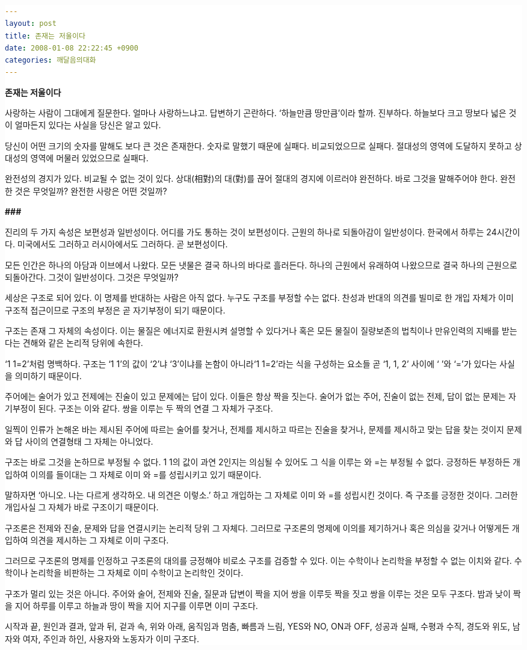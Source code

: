 ```yaml
---
layout: post
title: 존재는 저울이다
date: 2008-01-08 22:22:45 +0900
categories: 깨달음의대화
---
```

**존재는 저울이다**

사랑하는 사람이 그대에게 질문한다. 얼마나 사랑하느냐고. 답변하기 곤란하다. ‘하늘만큼 땅만큼’이라 할까. 진부하다. 하늘보다 크고 땅보다 넓은 것이 얼마든지 있다는 사실을 당신은 알고 있다. 

당신이 어떤 크기의 숫자를 말해도 보다 큰 것은 존재한다. 숫자로 말했기 때문에 실패다. 비교되었으므로 실패다. 절대성의 영역에 도달하지 못하고 상대성의 영역에 머물러 있었으므로 실패다. 

완전성의 경지가 있다. 비교될 수 없는 것이 있다. 상대(相對)의 대(對)를 끊어 절대의 경지에 이르러야 완전하다. 바로 그것을 말해주어야 한다. 완전한 것은 무엇일까? 완전한 사랑은 어떤 것일까? 

**###**

진리의 두 가지 속성은 보편성과 일반성이다. 어디를 가도 통하는 것이 보편성이다. 근원의 하나로 되돌아감이 일반성이다. 한국에서 하루는 24시간이다. 미국에서도 그러하고 러시아에서도 그러하다. 곧 보편성이다.

모든 인간은 하나의 아담과 이브에서 나왔다. 모든 냇물은 결국 하나의 바다로 흘러든다. 하나의 근원에서 유래하여 나왔으므로 결국 하나의 근원으로 되돌아간다. 그것이 일반성이다. 그것은 무엇일까? 

세상은 구조로 되어 있다. 이 명제를 반대하는 사람은 아직 없다. 누구도 구조를 부정할 수는 없다. 찬성과 반대의 의견를 빌미로 한 개입 자체가 이미 구조적 접근이므로 구조의 부정은 곧 자기부정이 되기 때문이다.

구조는 존재 그 자체의 속성이다. 이는 물질은 에너지로 환원시켜 설명할 수 있다거나 혹은 모든 물질이 질량보존의 법칙이나 만유인력의 지배를 받는다는 견해와 같은 논리적 당위에 속한다.

‘1 1=2’처럼 명백하다. 구조는 ‘1 1’의 값이 ‘2’냐 ‘3’이냐를 논함이 아니라‘1 1=2’라는 식을 구성하는 요소들 곧 ‘1, 1, 2’ 사이에 ‘ ’와 ‘=’가 있다는 사실을 의미하기 때문이다. 

주어에는 술어가 있고 전제에는 진술이 있고 문제에는 답이 있다. 이들은 항상 짝을 짓는다. 술어가 없는 주어, 진술이 없는 전제, 답이 없는 문제는 자기부정이 된다. 구조는 이와 같다. 쌍을 이루는 두 짝의 연결 그 자체가 구조다.

일찍이 인류가 논해온 바는 제시된 주어에 따르는 술어를 찾거나, 전제를 제시하고 따르는 진술을 찾거나, 문제를 제시하고 맞는 답을 찾는 것이지 문제와 답 사이의 연결형태 그 자체는 아니었다. 

구조는 바로 그것을 논하므로 부정될 수 없다. 1 1의 값이 과연 2인지는 의심될 수 있어도 그 식을 이루는 와 =는 부정될 수 없다. 긍정하든 부정하든 개입하여 이의를 들이대는 그 자체로 이미 와 =를 성립시키고 있기 때문이다. 

말하자면 ‘아니오. 나는 다르게 생각하오. 내 의견은 이렇소.’ 하고 개입하는 그 자체로 이미 와 =를 성립시킨 것이다. 즉 구조를 긍정한 것이다. 그러한 개입사실 그 자체가 바로 구조이기 때문이다. 

구조론은 전제와 진술, 문제와 답을 연결시키는 논리적 당위 그 자체다. 그러므로 구조론의 명제에 이의를 제기하거나 혹은 의심을 갖거나 어떻게든 개입하여 의견을 제시하는 그 자체로 이미 구조다. 

그러므로 구조론의 명제를 인정하고 구조론의 대의를 긍정해야 비로소 구조를 검증할 수 있다. 이는 수학이나 논리학을 부정할 수 없는 이치와 같다. 수학이나 논리학을 비판하는 그 자체로 이미 수학이고 논리학인 것이다. 

구조가 멀리 있는 것은 아니다. 주어와 술어, 전제와 진술, 질문과 답변이 짝을 지어 쌍을 이루듯 짝을 짓고 쌍을 이루는 것은 모두 구조다. 밤과 낮이 짝을 지어 하루를 이루고 하늘과 땅이 짝을 지어 지구를 이루면 이미 구조다.

시작과 끝, 원인과 결과, 앞과 뒤, 겉과 속, 위와 아래, 움직임과 멈춤, 빠름과 느림, YES와 NO, ON과 OFF, 성공과 실패, 수평과 수직, 경도와 위도, 남자와 여자, 주인과 하인, 사용자와 노동자가 이미 구조다. 
